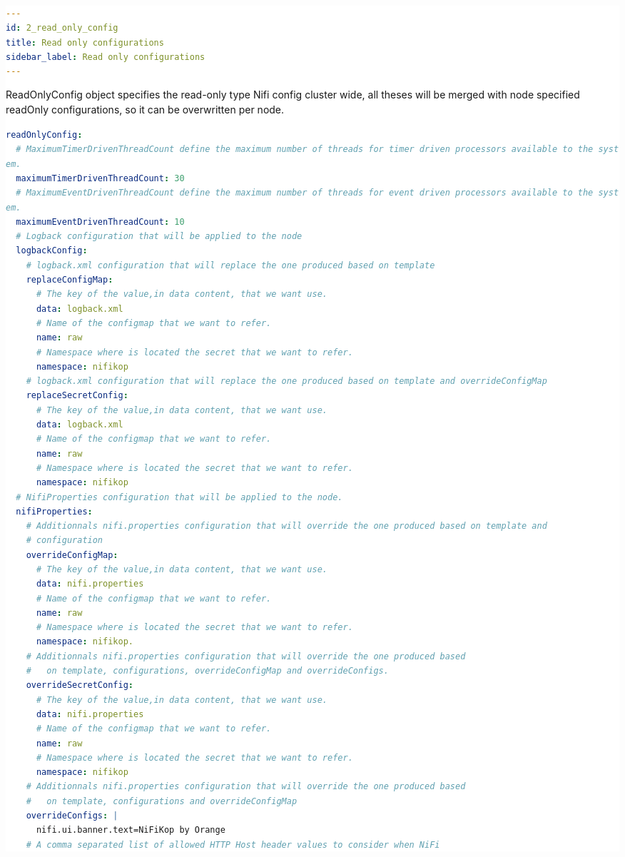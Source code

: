 ```yaml
---
id: 2_read_only_config
title: Read only configurations
sidebar_label: Read only configurations
---
```


ReadOnlyConfig object specifies the read-only type Nifi config cluster wide, all theses will be merged with node specified readOnly configurations, so it can be overwritten per node.

```yaml
readOnlyConfig:
  # MaximumTimerDrivenThreadCount define the maximum number of threads for timer driven processors available to the system.
  maximumTimerDrivenThreadCount: 30
  # MaximumEventDrivenThreadCount define the maximum number of threads for event driven processors available to the system.
  maximumEventDrivenThreadCount: 10
  # Logback configuration that will be applied to the node
  logbackConfig:
    # logback.xml configuration that will replace the one produced based on template
    replaceConfigMap:
      # The key of the value,in data content, that we want use.
      data: logback.xml
      # Name of the configmap that we want to refer.
      name: raw
      # Namespace where is located the secret that we want to refer.
      namespace: nifikop
    # logback.xml configuration that will replace the one produced based on template and overrideConfigMap
    replaceSecretConfig:
      # The key of the value,in data content, that we want use.
      data: logback.xml
      # Name of the configmap that we want to refer.
      name: raw
      # Namespace where is located the secret that we want to refer.
      namespace: nifikop
  # NifiProperties configuration that will be applied to the node.
  nifiProperties:
    # Additionnals nifi.properties configuration that will override the one produced based on template and
    # configuration
    overrideConfigMap:
      # The key of the value,in data content, that we want use.
      data: nifi.properties
      # Name of the configmap that we want to refer.
      name: raw
      # Namespace where is located the secret that we want to refer.
      namespace: nifikop.
    # Additionnals nifi.properties configuration that will override the one produced based
    #	on template, configurations, overrideConfigMap and overrideConfigs.
    overrideSecretConfig:
      # The key of the value,in data content, that we want use.
      data: nifi.properties
      # Name of the configmap that we want to refer.
      name: raw
      # Namespace where is located the secret that we want to refer.
      namespace: nifikop
    # Additionnals nifi.properties configuration that will override the one produced based
    #	on template, configurations and overrideConfigMap
    overrideConfigs: |
      nifi.ui.banner.text=NiFiKop by Orange
    # A comma separated list of allowed HTTP Host header values to consider when NiFi
```